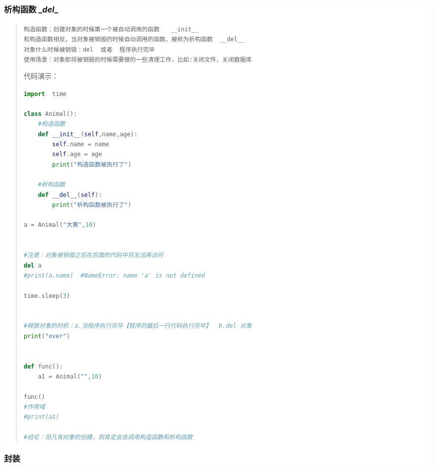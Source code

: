 #### 

### 析构函数 \__del__

> ```
> 构造函数：创建对象的时候第一个被自动调用的函数   __init__
> 和构造函数相反，当对象被销毁的时候自动调用的函数，被称为析构函数  __del__
> 对象什么时候被销毁：del  或者  程序执行完毕
> 使用场景：对象即将被销毁的时候需要做的一些清理工作，比如:关闭文件，关闭数据库
> ```
>
> 代码演示：
>
> ```Python
> import  time
>
> class Animal():
>     #构造函数
>     def __init__(self,name,age):
>         self.name = name
>         self.age = age
>         print("构造函数被执行了")
>
>     #析构函数
>     def __del__(self):
>         print("析构函数被执行了")
>
> a = Animal("大黄",10)
>
>
> #注意：对象被销毁之后在后面的代码中将无法再访问
> del a
> #print(a.name)  #NameError: name 'a' is not defined
>
> time.sleep(3)
>
>
> #释放对象的时机：a.当程序执行完毕【程序的最后一行代码执行完毕】  b.del 对象
> print("over")
>
>
> def func():
>     a1 = Animal("",10)
>
> func()
> #作用域
> #print(a1)
>
> #结论：但凡有对象的创建，则肯定会去调用构造函数和析构函数
> ```

### 封装
